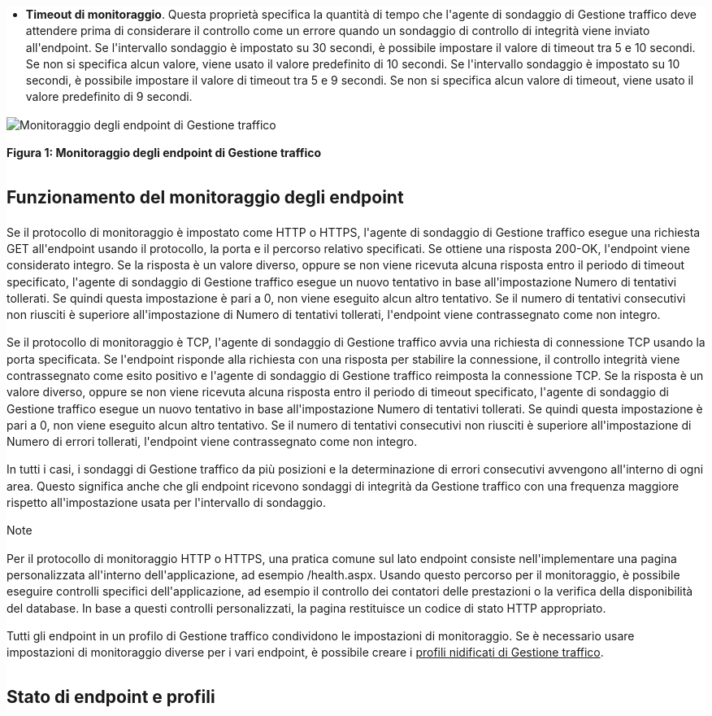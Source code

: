 * **Timeout di monitoraggio**. Questa proprietà specifica la quantità di tempo che l'agente di sondaggio di Gestione traffico deve attendere prima di considerare il controllo come un errore quando un sondaggio di controllo di integrità viene inviato all'endpoint. Se l'intervallo sondaggio è impostato su 30 secondi, è possibile impostare il valore di timeout tra 5 e 10 secondi. Se non si specifica alcun valore, viene usato il valore predefinito di 10 secondi. Se l'intervallo sondaggio è impostato su 10 secondi, è possibile impostare il valore di timeout tra 5 e 9 secondi. Se non si specifica alcun valore di timeout, viene usato il valore predefinito di 9 secondi.

![Monitoraggio degli endpoint di Gestione traffico](./media/traffic-manager-monitoring/endpoint-monitoring-settings.png)

**Figura 1: Monitoraggio degli endpoint di Gestione traffico**

## <a name="how-endpoint-monitoring-works"></a>Funzionamento del monitoraggio degli endpoint

Se il protocollo di monitoraggio è impostato come HTTP o HTTPS, l'agente di sondaggio di Gestione traffico esegue una richiesta GET all'endpoint usando il protocollo, la porta e il percorso relativo specificati. Se ottiene una risposta 200-OK, l'endpoint viene considerato integro. Se la risposta è un valore diverso, oppure se non viene ricevuta alcuna risposta entro il periodo di timeout specificato, l'agente di sondaggio di Gestione traffico esegue un nuovo tentativo in base all'impostazione Numero di tentativi tollerati. Se quindi questa impostazione è pari a 0, non viene eseguito alcun altro tentativo. Se il numero di tentativi consecutivi non riusciti è superiore all'impostazione di Numero di tentativi tollerati, l'endpoint viene contrassegnato come non integro. 

Se il protocollo di monitoraggio è TCP, l'agente di sondaggio di Gestione traffico avvia una richiesta di connessione TCP usando la porta specificata. Se l'endpoint risponde alla richiesta con una risposta per stabilire la connessione, il controllo integrità viene contrassegnato come esito positivo e l'agente di sondaggio di Gestione traffico reimposta la connessione TCP. Se la risposta è un valore diverso, oppure se non viene ricevuta alcuna risposta entro il periodo di timeout specificato, l'agente di sondaggio di Gestione traffico esegue un nuovo tentativo in base all'impostazione Numero di tentativi tollerati. Se quindi questa impostazione è pari a 0, non viene eseguito alcun altro tentativo. Se il numero di tentativi consecutivi non riusciti è superiore all'impostazione di Numero di errori tollerati, l'endpoint viene contrassegnato come non integro.

In tutti i casi, i sondaggi di Gestione traffico da più posizioni e la determinazione di errori consecutivi avvengono all'interno di ogni area. Questo significa anche che gli endpoint ricevono sondaggi di integrità da Gestione traffico con una frequenza maggiore rispetto all'impostazione usata per l'intervallo di sondaggio.

>[!NOTE]
>Per il protocollo di monitoraggio HTTP o HTTPS, una pratica comune sul lato endpoint consiste nell'implementare una pagina personalizzata all'interno dell'applicazione, ad esempio /health.aspx. Usando questo percorso per il monitoraggio, è possibile eseguire controlli specifici dell'applicazione, ad esempio il controllo dei contatori delle prestazioni o la verifica della disponibilità del database. In base a questi controlli personalizzati, la pagina restituisce un codice di stato HTTP appropriato.

Tutti gli endpoint in un profilo di Gestione traffico condividono le impostazioni di monitoraggio. Se è necessario usare impostazioni di monitoraggio diverse per i vari endpoint, è possibile creare i [profili nidificati di Gestione traffico](traffic-manager-nested-profiles.md#example-5-per-endpoint-monitoring-settings).

## <a name="endpoint-and-profile-status"></a>Stato di endpoint e profili
